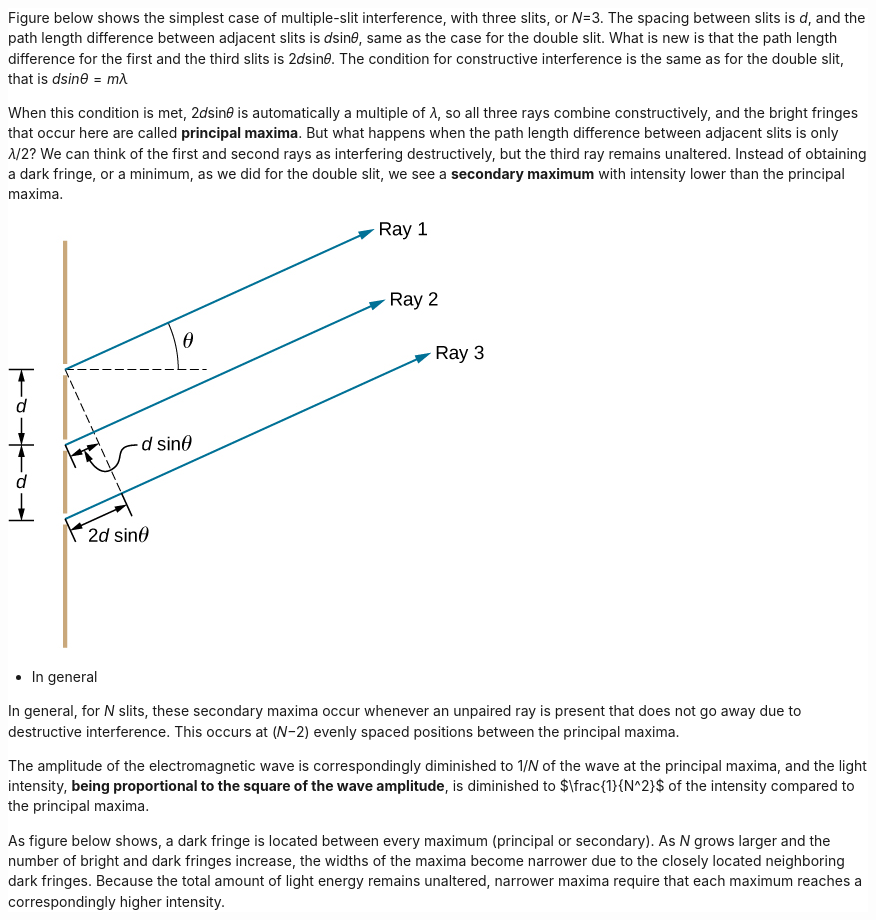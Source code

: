 Figure below shows the simplest case of multiple-slit interference, with three slits, or 𝑁=3. The spacing between slits is *d*, and the path length difference between adjacent slits is 𝑑sin𝜃, same as the case for the double slit. What is new is that the path length difference for the first and the third slits is 2𝑑sin𝜃. The condition for constructive interference is the same as for the double slit, that is $dsin\theta=m\lambda$

When this condition is met, 2𝑑sin𝜃 is automatically a multiple of 𝜆, so all three rays combine constructively, and the bright fringes that occur here are called **principal maxima**. But what happens when the path length difference between adjacent slits is only 𝜆/2? We can think of the first and second rays as interfering destructively, but the third ray remains unaltered. Instead of obtaining a dark fringe, or a minimum, as we did for the double slit, we see a **secondary maximum** with intensity lower than the principal maxima.

![12](12.jpeg)

* In general

In general, for *N* slits, these secondary maxima occur whenever an unpaired ray is present that does not go away due to destructive interference. This occurs at (𝑁−2) evenly spaced positions between the principal maxima. 

The amplitude of the electromagnetic wave is correspondingly diminished to 1/𝑁 of the wave at the principal maxima, and the light intensity, **being proportional to the square of the wave amplitude**, is diminished to $\frac{1}{N^2}$ of the intensity compared to the principal maxima. 

As figure below shows, a dark fringe is located between every maximum (principal or secondary). As *N* grows larger and the number of bright and dark fringes increase, the widths of the maxima become narrower due to the closely located neighboring dark fringes. Because the total amount of light energy remains unaltered, narrower maxima require that each maximum reaches a correspondingly higher intensity.
